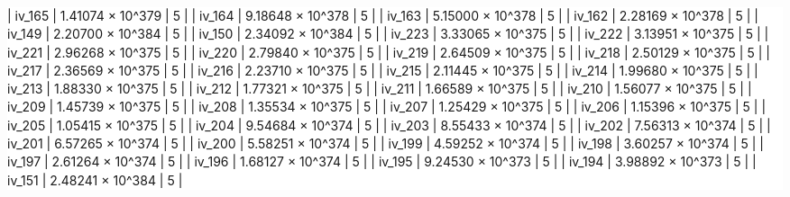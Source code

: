 | iv_165 | 1.41074 × 10^379 | 5 |
| iv_164 | 9.18648 × 10^378 | 5 |
| iv_163 | 5.15000 × 10^378 | 5 |
| iv_162 | 2.28169 × 10^378 | 5 |
| iv_149 | 2.20700 × 10^384 | 5 |
| iv_150 | 2.34092 × 10^384 | 5 |
| iv_223 | 3.33065 × 10^375 | 5 |
| iv_222 | 3.13951 × 10^375 | 5 |
| iv_221 | 2.96268 × 10^375 | 5 |
| iv_220 | 2.79840 × 10^375 | 5 |
| iv_219 | 2.64509 × 10^375 | 5 |
| iv_218 | 2.50129 × 10^375 | 5 |
| iv_217 | 2.36569 × 10^375 | 5 |
| iv_216 | 2.23710 × 10^375 | 5 |
| iv_215 | 2.11445 × 10^375 | 5 |
| iv_214 | 1.99680 × 10^375 | 5 |
| iv_213 | 1.88330 × 10^375 | 5 |
| iv_212 | 1.77321 × 10^375 | 5 |
| iv_211 | 1.66589 × 10^375 | 5 |
| iv_210 | 1.56077 × 10^375 | 5 |
| iv_209 | 1.45739 × 10^375 | 5 |
| iv_208 | 1.35534 × 10^375 | 5 |
| iv_207 | 1.25429 × 10^375 | 5 |
| iv_206 | 1.15396 × 10^375 | 5 |
| iv_205 | 1.05415 × 10^375 | 5 |
| iv_204 | 9.54684 × 10^374 | 5 |
| iv_203 | 8.55433 × 10^374 | 5 |
| iv_202 | 7.56313 × 10^374 | 5 |
| iv_201 | 6.57265 × 10^374 | 5 |
| iv_200 | 5.58251 × 10^374 | 5 |
| iv_199 | 4.59252 × 10^374 | 5 |
| iv_198 | 3.60257 × 10^374 | 5 |
| iv_197 | 2.61264 × 10^374 | 5 |
| iv_196 | 1.68127 × 10^374 | 5 |
| iv_195 | 9.24530 × 10^373 | 5 |
| iv_194 | 3.98892 × 10^373 | 5 |
| iv_151 | 2.48241 × 10^384 | 5 |